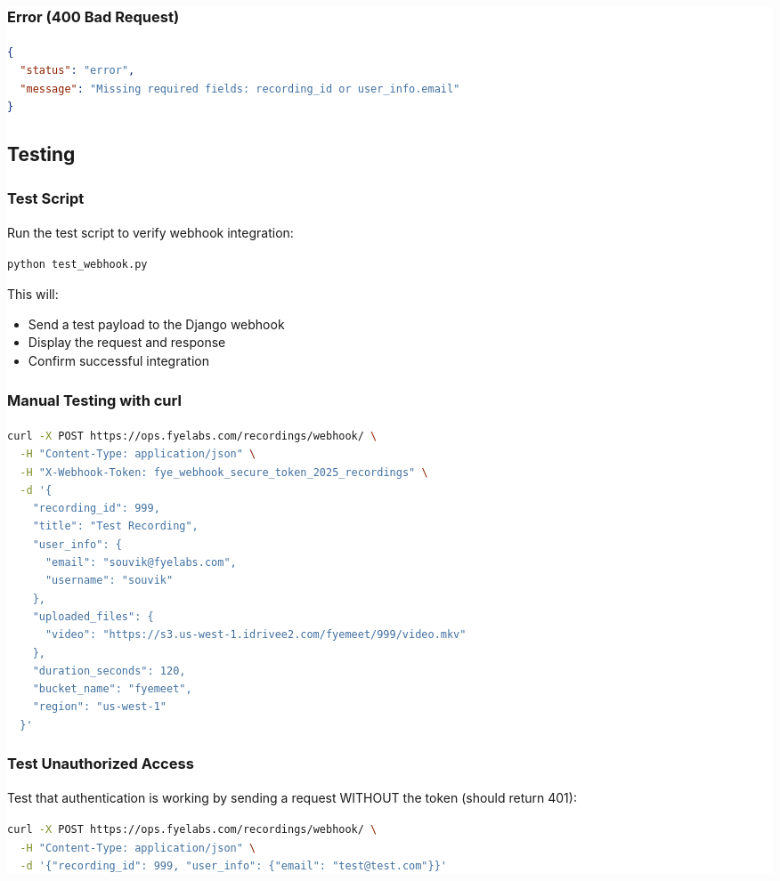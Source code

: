 ### Error (400 Bad Request)
```json
{
  "status": "error",
  "message": "Missing required fields: recording_id or user_info.email"
}
```

## Testing

### Test Script
Run the test script to verify webhook integration:

```bash
python test_webhook.py
```

This will:
- Send a test payload to the Django webhook
- Display the request and response
- Confirm successful integration

### Manual Testing with curl
```bash
curl -X POST https://ops.fyelabs.com/recordings/webhook/ \
  -H "Content-Type: application/json" \
  -H "X-Webhook-Token: fye_webhook_secure_token_2025_recordings" \
  -d '{
    "recording_id": 999,
    "title": "Test Recording",
    "user_info": {
      "email": "souvik@fyelabs.com",
      "username": "souvik"
    },
    "uploaded_files": {
      "video": "https://s3.us-west-1.idrivee2.com/fyemeet/999/video.mkv"
    },
    "duration_seconds": 120,
    "bucket_name": "fyemeet",
    "region": "us-west-1"
  }'
```

### Test Unauthorized Access

Test that authentication is working by sending a request WITHOUT the token (should return 401):

```bash
curl -X POST https://ops.fyelabs.com/recordings/webhook/ \
  -H "Content-Type: application/json" \
  -d '{"recording_id": 999, "user_info": {"email": "test@test.com"}}'
```
